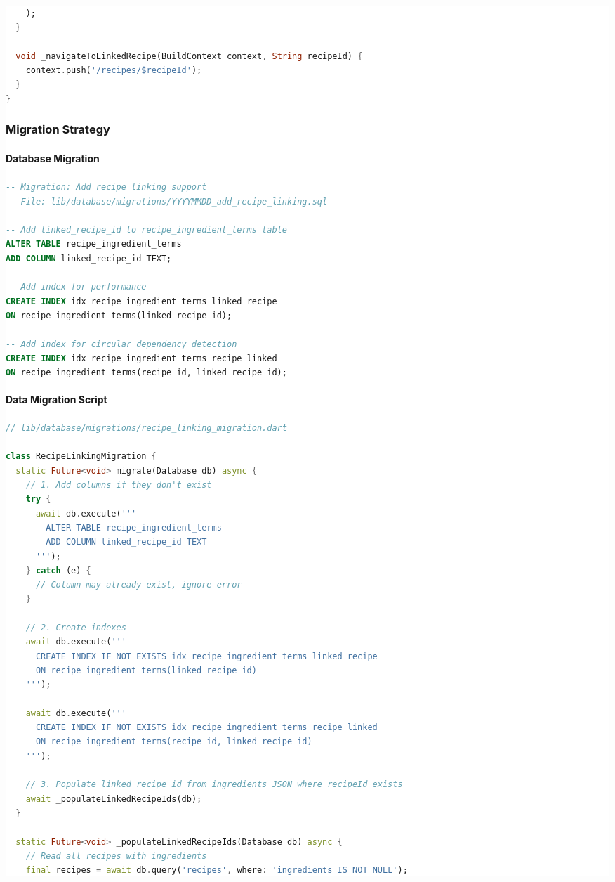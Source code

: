 ```dart
    );
  }
  
  void _navigateToLinkedRecipe(BuildContext context, String recipeId) {
    context.push('/recipes/$recipeId');
  }
}
```

### Migration Strategy

#### Database Migration
```sql
-- Migration: Add recipe linking support
-- File: lib/database/migrations/YYYYMMDD_add_recipe_linking.sql

-- Add linked_recipe_id to recipe_ingredient_terms table
ALTER TABLE recipe_ingredient_terms 
ADD COLUMN linked_recipe_id TEXT;

-- Add index for performance
CREATE INDEX idx_recipe_ingredient_terms_linked_recipe 
ON recipe_ingredient_terms(linked_recipe_id);

-- Add index for circular dependency detection
CREATE INDEX idx_recipe_ingredient_terms_recipe_linked 
ON recipe_ingredient_terms(recipe_id, linked_recipe_id);
```

#### Data Migration Script
```dart
// lib/database/migrations/recipe_linking_migration.dart

class RecipeLinkingMigration {
  static Future<void> migrate(Database db) async {
    // 1. Add columns if they don't exist
    try {
      await db.execute('''
        ALTER TABLE recipe_ingredient_terms 
        ADD COLUMN linked_recipe_id TEXT
      ''');
    } catch (e) {
      // Column may already exist, ignore error
    }
    
    // 2. Create indexes
    await db.execute('''
      CREATE INDEX IF NOT EXISTS idx_recipe_ingredient_terms_linked_recipe 
      ON recipe_ingredient_terms(linked_recipe_id)
    ''');
    
    await db.execute('''
      CREATE INDEX IF NOT EXISTS idx_recipe_ingredient_terms_recipe_linked 
      ON recipe_ingredient_terms(recipe_id, linked_recipe_id)
    ''');
    
    // 3. Populate linked_recipe_id from ingredients JSON where recipeId exists
    await _populateLinkedRecipeIds(db);
  }
  
  static Future<void> _populateLinkedRecipeIds(Database db) async {
    // Read all recipes with ingredients
    final recipes = await db.query('recipes', where: 'ingredients IS NOT NULL');
```